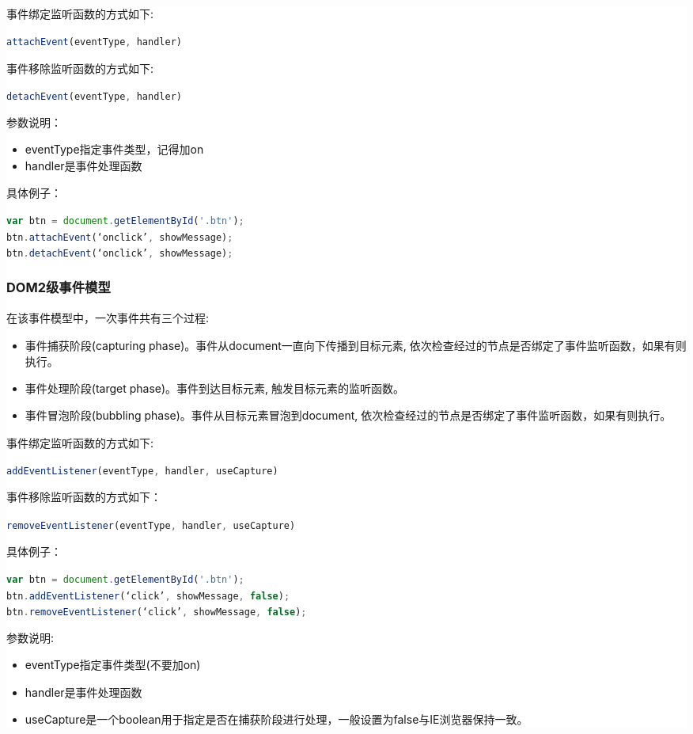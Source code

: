 事件绑定监听函数的方式如下:

```javascript
attachEvent(eventType, handler)
```

事件移除监听函数的方式如下:

```javascript
detachEvent(eventType, handler)
```

参数说明：

- eventType指定事件类型，记得加on
- handler是事件处理函数

具体例子：

```javascript
var btn = document.getElementById('.btn');
btn.attachEvent(‘onclick’, showMessage);
btn.detachEvent(‘onclick’, showMessage);
```

### DOM2级事件模型

在该事件模型中，一次事件共有三个过程:

- 事件捕获阶段(capturing phase)。事件从document一直向下传播到目标元素, 依次检查经过的节点是否绑定了事件监听函数，如果有则执行。

- 事件处理阶段(target phase)。事件到达目标元素, 触发目标元素的监听函数。

- 事件冒泡阶段(bubbling phase)。事件从目标元素冒泡到document, 依次检查经过的节点是否绑定了事件监听函数，如果有则执行。


事件绑定监听函数的方式如下:

```javascript
addEventListener(eventType, handler, useCapture)
```

事件移除监听函数的方式如下：

```javascript
removeEventListener(eventType, handler, useCapture)
```

具体例子：

```javascript
var btn = document.getElementById('.btn');
btn.addEventListener(‘click’, showMessage, false);
btn.removeEventListener(‘click’, showMessage, false);
```

参数说明:

- eventType指定事件类型(不要加on)

- handler是事件处理函数

- useCapture是一个boolean用于指定是否在捕获阶段进行处理，一般设置为false与IE浏览器保持一致。
